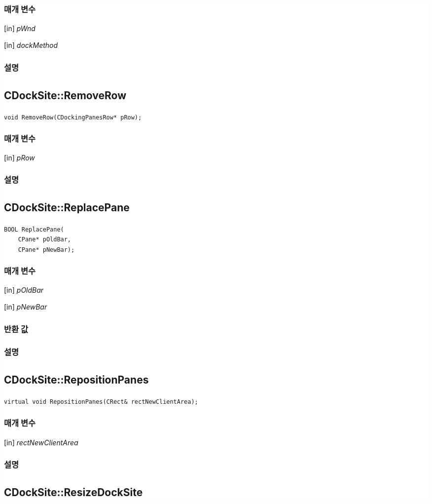 ### <a name="parameters"></a>매개 변수

[in] *pWnd*<br/>

[in] *dockMethod*<br/>

### <a name="remarks"></a>설명

##  <a name="removerow"></a>  CDockSite::RemoveRow

```
void RemoveRow(CDockingPanesRow* pRow);
```

### <a name="parameters"></a>매개 변수

[in] *pRow*<br/>

### <a name="remarks"></a>설명

##  <a name="replacepane"></a>  CDockSite::ReplacePane

```
BOOL ReplacePane(
    CPane* pOldBar,
    CPane* pNewBar);
```

### <a name="parameters"></a>매개 변수

[in] *pOldBar*<br/>

[in] *pNewBar*<br/>

### <a name="return-value"></a>반환 값

### <a name="remarks"></a>설명

##  <a name="repositionpanes"></a>  CDockSite::RepositionPanes

```
virtual void RepositionPanes(CRect& rectNewClientArea);
```

### <a name="parameters"></a>매개 변수

[in] *rectNewClientArea*<br/>

### <a name="remarks"></a>설명

##  <a name="resizedocksite"></a>  CDockSite::ResizeDockSite
